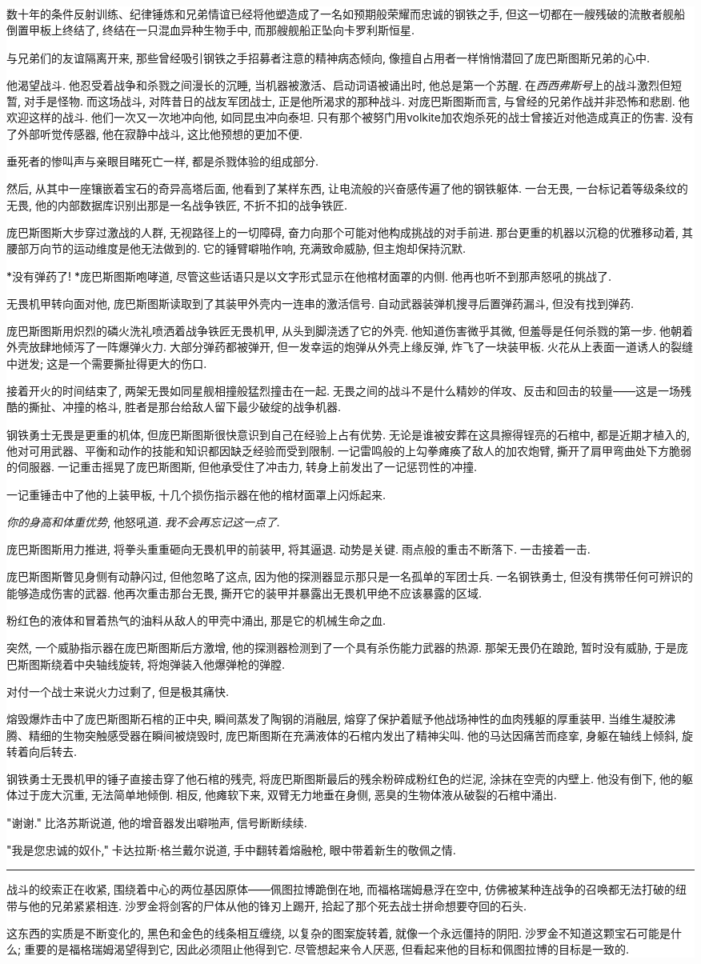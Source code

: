 数十年的条件反射训练、纪律锤炼和兄弟情谊已经将他塑造成了一名如预期般荣耀而忠诚的钢铁之手, 但这一切都在一艘残破的流散者舰船倒置甲板上终结了, 终结在一只混血异种生物手中, 而那艘舰船正坠向卡罗利斯恒星.

与兄弟们的友谊隔离开来, 那些曾经吸引钢铁之手招募者注意的精神病态倾向, 像擅自占用者一样悄悄潜回了庞巴斯图斯兄弟的心中.

他渴望战斗. 他忍受着战争和杀戮之间漫长的沉睡, 当机器被激活、启动词语被诵出时, 他总是第一个苏醒. 在*西西弗斯号*上的战斗激烈但短暂, 对手是怪物. 而这场战斗, 对阵昔日的战友军团战士, 正是他所渴求的那种战斗. 对庞巴斯图斯而言, 与曾经的兄弟作战并非恐怖和悲剧. 他欢迎这样的战斗. 他们一次又一次地冲向他, 如同昆虫冲向泰坦. 只有那个被努门用volkite加农炮杀死的战士曾接近对他造成真正的伤害. 没有了外部听觉传感器, 他在寂静中战斗, 这比他预想的更加不便.

垂死者的惨叫声与亲眼目睹死亡一样, 都是杀戮体验的组成部分.

然后, 从其中一座镶嵌着宝石的奇异高塔后面, 他看到了某样东西, 让电流般的兴奋感传遍了他的钢铁躯体. 一台无畏, 一台标记着等级条纹的无畏, 他的内部数据库识别出那是一名战争铁匠, 不折不扣的战争铁匠.

庞巴斯图斯大步穿过激战的人群, 无视路径上的一切障碍, 奋力向那个可能对他构成挑战的对手前进. 那台更重的机器以沉稳的优雅移动着, 其腰部万向节的运动维度是他无法做到的. 它的锤臂噼啪作响, 充满致命威胁, 但主炮却保持沉默.

*没有弹药了! *庞巴斯图斯咆哮道, 尽管这些话语只是以文字形式显示在他棺材面罩的内侧. 他再也听不到那声怒吼的挑战了.

无畏机甲转向面对他, 庞巴斯图斯读取到了其装甲外壳内一连串的激活信号. 自动武器装弹机搜寻后置弹药漏斗, 但没有找到弹药.

庞巴斯图斯用炽烈的磷火洗礼喷洒着战争铁匠无畏机甲, 从头到脚浇透了它的外壳. 他知道伤害微乎其微, 但羞辱是任何杀戮的第一步. 他朝着外壳放肆地倾泻了一阵爆弹火力. 大部分弹药都被弹开, 但一发幸运的炮弹从外壳上缘反弹, 炸飞了一块装甲板. 火花从上表面一道诱人的裂缝中迸发; 这是一个需要撕扯得更大的伤口.

接着开火的时间结束了, 两架无畏如同星舰相撞般猛烈撞击在一起. 无畏之间的战斗不是什么精妙的佯攻、反击和回击的较量——这是一场残酷的撕扯、冲撞的格斗, 胜者是那台给敌人留下最少破绽的战争机器.

钢铁勇士无畏是更重的机体, 但庞巴斯图斯很快意识到自己在经验上占有优势. 无论是谁被安葬在这具擦得锃亮的石棺中, 都是近期才植入的, 他对可用武器、平衡和动作的技能和知识都因缺乏经验而受到限制. 一记雷鸣般的上勾拳瘫痪了敌人的加农炮臂, 撕开了肩甲弯曲处下方脆弱的伺服器. 一记重击摇晃了庞巴斯图斯, 但他承受住了冲击力, 转身上前发出了一记惩罚性的冲撞.

一记重锤击中了他的上装甲板, 十几个损伤指示器在他的棺材面罩上闪烁起来.

*你的身高和体重优势*, 他怒吼道. *我不会再忘记这一点了.*

庞巴斯图斯用力推进, 将拳头重重砸向无畏机甲的前装甲, 将其逼退. 动势是关键. 雨点般的重击不断落下. 一击接着一击.

庞巴斯图斯瞥见身侧有动静闪过, 但他忽略了这点, 因为他的探测器显示那只是一名孤单的军团士兵. 一名钢铁勇士, 但没有携带任何可辨识的能够造成伤害的武器. 他再次重击那台无畏, 撕开它的装甲并暴露出无畏机甲绝不应该暴露的区域.

粉红色的液体和冒着热气的油料从敌人的甲壳中涌出, 那是它的机械生命之血.

突然, 一个威胁指示器在庞巴斯图斯后方激增, 他的探测器检测到了一个具有杀伤能力武器的热源. 那架无畏仍在踉跄, 暂时没有威胁, 于是庞巴斯图斯绕着中央轴线旋转, 将炮弹装入他爆弹枪的弹膛.

对付一个战士来说火力过剩了, 但是极其痛快.

熔毁爆炸击中了庞巴斯图斯石棺的正中央, 瞬间蒸发了陶钢的消融层, 熔穿了保护着赋予他战场神性的血肉残躯的厚重装甲. 当维生凝胶沸腾、精细的生物突触感受器在瞬间被烧毁时, 庞巴斯图斯在充满液体的石棺内发出了精神尖叫. 他的马达因痛苦而痉挛, 身躯在轴线上倾斜, 旋转着向后转去.

钢铁勇士无畏机甲的锤子直接击穿了他石棺的残壳, 将庞巴斯图斯最后的残余粉碎成粉红色的烂泥, 涂抹在空壳的内壁上. 他没有倒下, 他的躯体过于庞大沉重, 无法简单地倾倒. 相反, 他瘫软下来, 双臂无力地垂在身侧, 恶臭的生物体液从破裂的石棺中涌出.

"谢谢." 比洛苏斯说道, 他的增音器发出噼啪声, 信号断断续续.

"我是您忠诚的奴仆," 卡达拉斯·格兰戴尔说道, 手中翻转着熔融枪, 眼中带着新生的敬佩之情.

--------

战斗的绞索正在收紧, 围绕着中心的两位基因原体——佩图拉博跪倒在地, 而福格瑞姆悬浮在空中, 仿佛被某种连战争的召唤都无法打破的纽带与他的兄弟紧紧相连. 沙罗金将剑客的尸体从他的锋刃上踢开, 拾起了那个死去战士拼命想要夺回的石头.

这东西的实质是不断变化的, 黑色和金色的线条相互缠绕, 以复杂的图案旋转着, 就像一个永远僵持的阴阳. 沙罗金不知道这颗宝石可能是什么; 重要的是福格瑞姆渴望得到它, 因此必须阻止他得到它. 尽管想起来令人厌恶, 但看起来他的目标和佩图拉博的目标是一致的.
